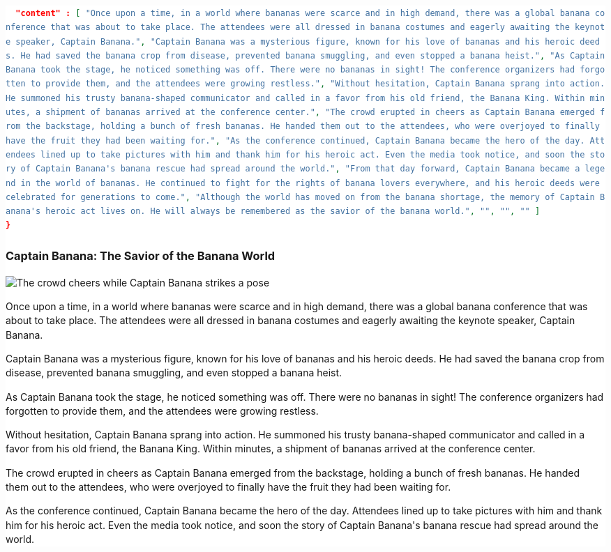 ```json
  "content" : [ "Once upon a time, in a world where bananas were scarce and in high demand, there was a global banana conference that was about to take place. The attendees were all dressed in banana costumes and eagerly awaiting the keynote speaker, Captain Banana.", "Captain Banana was a mysterious figure, known for his love of bananas and his heroic deeds. He had saved the banana crop from disease, prevented banana smuggling, and even stopped a banana heist.", "As Captain Banana took the stage, he noticed something was off. There were no bananas in sight! The conference organizers had forgotten to provide them, and the attendees were growing restless.", "Without hesitation, Captain Banana sprang into action. He summoned his trusty banana-shaped communicator and called in a favor from his old friend, the Banana King. Within minutes, a shipment of bananas arrived at the conference center.", "The crowd erupted in cheers as Captain Banana emerged from the backstage, holding a bunch of fresh bananas. He handed them out to the attendees, who were overjoyed to finally have the fruit they had been waiting for.", "As the conference continued, Captain Banana became the hero of the day. Attendees lined up to take pictures with him and thank him for his heroic act. Even the media took notice, and soon the story of Captain Banana's banana rescue had spread around the world.", "From that day forward, Captain Banana became a legend in the world of bananas. He continued to fight for the rights of banana lovers everywhere, and his heroic deeds were celebrated for generations to come.", "Although the world has moved on from the banana shortage, the memory of Captain Banana's heroic act lives on. He will always be remembered as the savior of the banana world.", "", "", "" ]
}
```

### Captain Banana: The Savior of the Banana World

![The crowd cheers while Captain Banana strikes a pose](images/image10483734599457437852.png)

Once upon a time, in a world where bananas were scarce and in high demand, there was a global banana conference that was
about to take place. The attendees were all dressed in banana costumes and eagerly awaiting the keynote speaker, Captain
Banana.

Captain Banana was a mysterious figure, known for his love of bananas and his heroic deeds. He had saved the banana crop
from disease, prevented banana smuggling, and even stopped a banana heist.

As Captain Banana took the stage, he noticed something was off. There were no bananas in sight! The conference
organizers had forgotten to provide them, and the attendees were growing restless.

Without hesitation, Captain Banana sprang into action. He summoned his trusty banana-shaped communicator and called in a
favor from his old friend, the Banana King. Within minutes, a shipment of bananas arrived at the conference center.

The crowd erupted in cheers as Captain Banana emerged from the backstage, holding a bunch of fresh bananas. He handed
them out to the attendees, who were overjoyed to finally have the fruit they had been waiting for.

As the conference continued, Captain Banana became the hero of the day. Attendees lined up to take pictures with him and
thank him for his heroic act. Even the media took notice, and soon the story of Captain Banana's banana rescue had
spread around the world.
